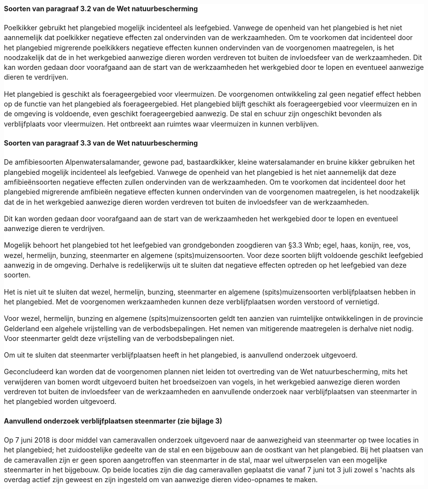 #### Soorten van paragraaf 3.2 van de Wet natuurbescherming

Poelkikker gebruikt het plangebied mogelijk incidenteel als leefgebied. Vanwege de openheid van het plangebied is het niet aannemelijk dat poelkikker negatieve effecten zal ondervinden van de werkzaamheden. Om te voorkomen dat incidenteel door het plangebied migrerende poelkikkers negatieve effecten kunnen ondervinden van de voorgenomen maatregelen, is het noodzakelijk dat de in het werkgebied aanwezige dieren worden verdreven tot buiten de invloedsfeer van de werkzaamheden. Dit kan worden gedaan door voorafgaand aan de start van de werkzaamheden het werkgebied door te lopen en eventueel aanwezige dieren te verdrijven.

Het plangebied is geschikt als foerageergebied voor vleermuizen. De voorgenomen ontwikkeling zal geen negatief effect hebben op de functie van het plangebied als foerageergebied. Het plangebied blijft geschikt als foerageergebied voor vleermuizen en in de omgeving is voldoende, even geschikt foerageergebied aanwezig. De stal en schuur zijn ongeschikt bevonden als verblijfplaats voor vleermuizen. Het ontbreekt aan ruimtes waar vleermuizen in kunnen verblijven.

#### Soorten van paragraaf 3.3 van de Wet natuurbescherming

De amfibiesoorten Alpenwatersalamander, gewone pad, bastaardkikker, kleine watersalamander en bruine kikker gebruiken het plangebied mogelijk incidenteel als leefgebied. Vanwege de openheid van het plangebied is het niet aannemelijk dat deze amfibieënsoorten negatieve effecten zullen ondervinden van de werkzaamheden. Om te voorkomen dat incidenteel door het plangebied migrerende amfibieën negatieve effecten kunnen ondervinden van de voorgenomen maatregelen, is het noodzakelijk dat de in het werkgebied aanwezige dieren worden verdreven tot buiten de invloedsfeer van de werkzaamheden.

Dit kan worden gedaan door voorafgaand aan de start van de werkzaamheden het werkgebied door te lopen en eventueel aanwezige dieren te verdrijven.

Mogelijk behoort het plangebied tot het leefgebied van grondgebonden zoogdieren van §3.3 Wnb; egel, haas, konijn, ree, vos, wezel, hermelijn, bunzing, steenmarter en algemene (spits)muizensoorten. Voor deze soorten blijft voldoende geschikt leefgebied aanwezig in de omgeving. Derhalve is redelijkerwijs uit te sluiten dat negatieve effecten optreden op het leefgebied van deze soorten.

Het is niet uit te sluiten dat wezel, hermelijn, bunzing, steenmarter en algemene (spits)muizensoorten verblijfplaatsen hebben in het plangebied. Met de voorgenomen werkzaamheden kunnen deze verblijfplaatsen worden verstoord of vernietigd.

Voor wezel, hermelijn, bunzing en algemene (spits)muizensoorten geldt ten aanzien van ruimtelijke ontwikkelingen in de provincie Gelderland een algehele vrijstelling van de verbodsbepalingen. Het nemen van mitigerende maatregelen is derhalve niet nodig. Voor steenmarter geldt deze vrijstelling van de verbodsbepalingen niet.

Om uit te sluiten dat steenmarter verblijfplaatsen heeft in het plangebied, is aanvullend onderzoek uitgevoerd.

Geconcludeerd kan worden dat de voorgenomen plannen niet leiden tot overtreding van de Wet natuurbescherming, mits het verwijderen van bomen wordt uitgevoerd buiten het broedseizoen van vogels, in het werkgebied aanwezige dieren worden verdreven tot buiten de invloedsfeer van de werkzaamheden en aanvullende onderzoek naar verblijfplaatsen van steenmarter in het plangebied worden uitgevoerd.

#### Aanvullend onderzoek verblijfplaatsen steenmarter (zie **bijlage 3**)

Op 7 juni 2018 is door middel van cameravallen onderzoek uitgevoerd naar de aanwezigheid van steenmarter op twee locaties in het plangebied; het zuidoostelijke gedeelte van de stal en een bijgebouw aan de oostkant van het plangebied. Bij het plaatsen van de cameravallen zijn er geen sporen aangetroffen van steenmarter in de stal, maar wel uitwerpselen van een mogelijke steenmarter in het bijgebouw. Op beide locaties zijn die dag cameravallen geplaatst die vanaf 7 juni tot 3 juli zowel s 'nachts als overdag actief zijn geweest en zijn ingesteld om van aanwezige dieren video-opnames te maken.

